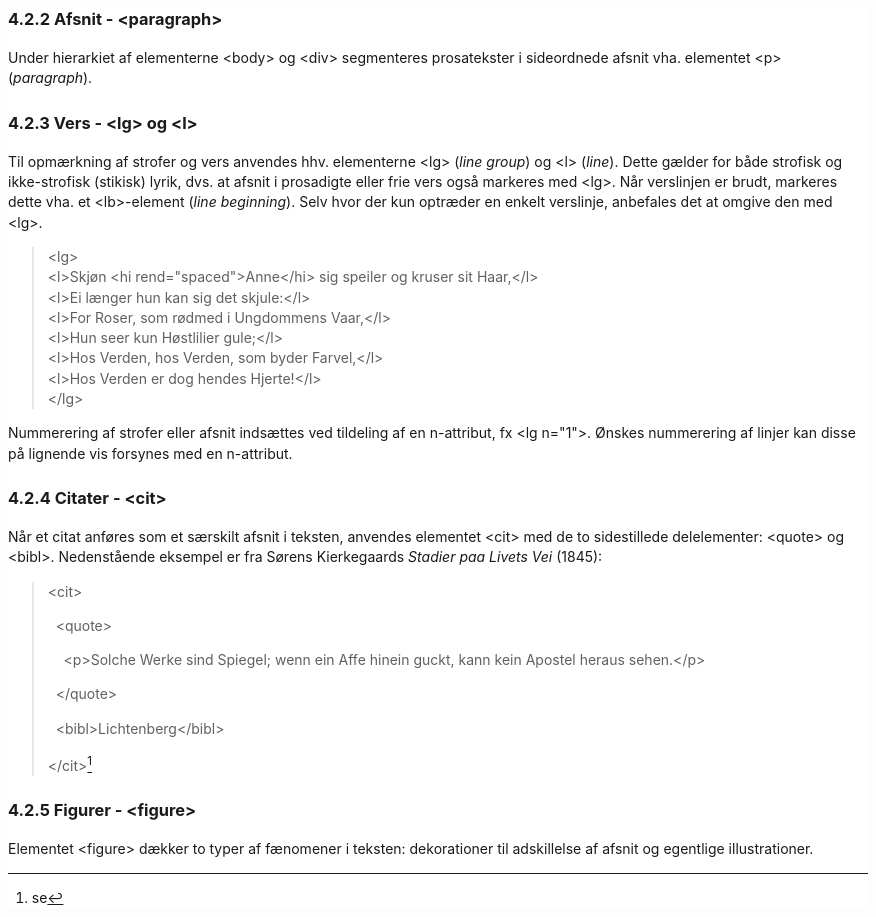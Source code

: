 ### 4.2.2 Afsnit - \<paragraph\>

Under hierarkiet af elementerne \<body\> og \<div\> segmenteres
prosatekster i sideordnede afsnit vha. elementet \<p\> (*paragraph*).

### 4.2.3 Vers - \<lg\> og \<l\>

Til opmærkning af strofer og vers anvendes hhv. elementerne \<lg\>
(*line group*) og \<l\> (*line*). Dette gælder for både strofisk og
ikke-strofisk (stikisk) lyrik, dvs. at afsnit i prosadigte eller frie
vers også markeres med \<lg\>. Når verslinjen er brudt, markeres dette
vha. et \<lb\>-element (*line beginning*). Selv hvor der kun optræder en
enkelt verslinje, anbefales det at omgive den med \<lg\>.

> \<lg\>\
> \<l\>Skjøn \<hi rend=\"spaced\"\>Anne\</hi\> sig speiler og kruser sit
> Haar,\</l\>\
> \<l\>Ei længer hun kan sig det skjule:\</l\>\
> \<l\>For Roser, som rødmed i Ungdommens Vaar,\</l\>\
> \<l\>Hun seer kun Høstlilier gule;\</l\>\
> \<l\>Hos Verden, hos Verden, som byder Farvel,\</l\>\
> \<l\>Hos Verden er dog hendes Hjerte!\</l\>\
> \</lg\>

Nummerering af strofer eller afsnit indsættes ved tildeling af en
n-attribut, fx \<lg n="1"\>. Ønskes nummerering af linjer kan disse på
lignende vis forsynes med en n-attribut.

### 4.2.4 Citater - \<cit\>

Når et citat anføres som et særskilt afsnit i teksten, anvendes
elementet \<cit\> med de to sidestillede delelementer: \<quote\> og
\<bibl\>. Nedenstående eksempel er fra Sørens Kierkegaards *Stadier paa
Livets Vei* (1845):

> \<cit\>
>
>   \<quote\>
>
>     \<p\>Solche Werke sind Spiegel; wenn ein Affe hinein guckt, kann
> kein Apostel heraus sehen.\</p\>
>
>   \</quote\>
>
>   \<bibl\>Lichtenberg\</bibl\>
>
> \</cit\>[^14]

### 4.2.5 Figurer - \<figure\>

Elementet \<figure\> dækker to typer af fænomener i teksten:
dekorationer til adskillelse af afsnit og egentlige illustrationer.


[^1]: Dette kan evt. gøres ved hjælp af en ODD-fil, jf. *TEI P5*
[^2]: Versionsnummer fremgår øverst (og nederst) på TEIs hjemmeside og
[^3]: For *TEI P5'*s specifikationer for teiHeaderen se
[^4]: Se også
[^5]: Vær opmærksom på, at VIAF desværre har en del dobbeltposter.
[^6]: Hvis man ønsker det kan \<title\>-elementet gentages med hhv. en
[^7]: http://www.tei-c.org/release/doc/tei-p5-doc/en/html/examples-editor.html
[^8]: http://www.tei-c.org/release/doc/tei-p5-doc/en/html/ref-respStmt.html
[^9]: Standardforkortelserne er hentet fra *Dansk Sproghistorie* 1-6,
[^10]: Oversigten og det efterfølgende eksempel på kodningen af
[^11]: Se
[^12]: De enkelte graphic-elementer kan indrammes i et surface-element.
[^13]: Angående evt. gruppering af tekster og om indlejring af
[^14]: se
[^15]: Se *SKS,* 3.2.1
[^16]: Til vores formål, nemlig transskription af tekster (hvori der
[^17]: \[NB: vi overvejer, at lade key-værdien til \<persName\> tager
[^18]: Tekstkritik kan ganske vist anføres på en stærkt forenklet form
[^19]: Man kan overveje at tillade gruppering af læsninger vha.
[^20]: Dette og de følgende eksempler bygger på en genetisk fortolkning
[^21]: Dette og følgende eksempler er hentet fra Poul Martin Møller, se
[^22]: ed=\"A\" angiver en sigel, edRef=\"\#A\" er en reference til en
[^23]: Bemærk at *TEI fælles praksis* overholder *TEI P5\'s* helt